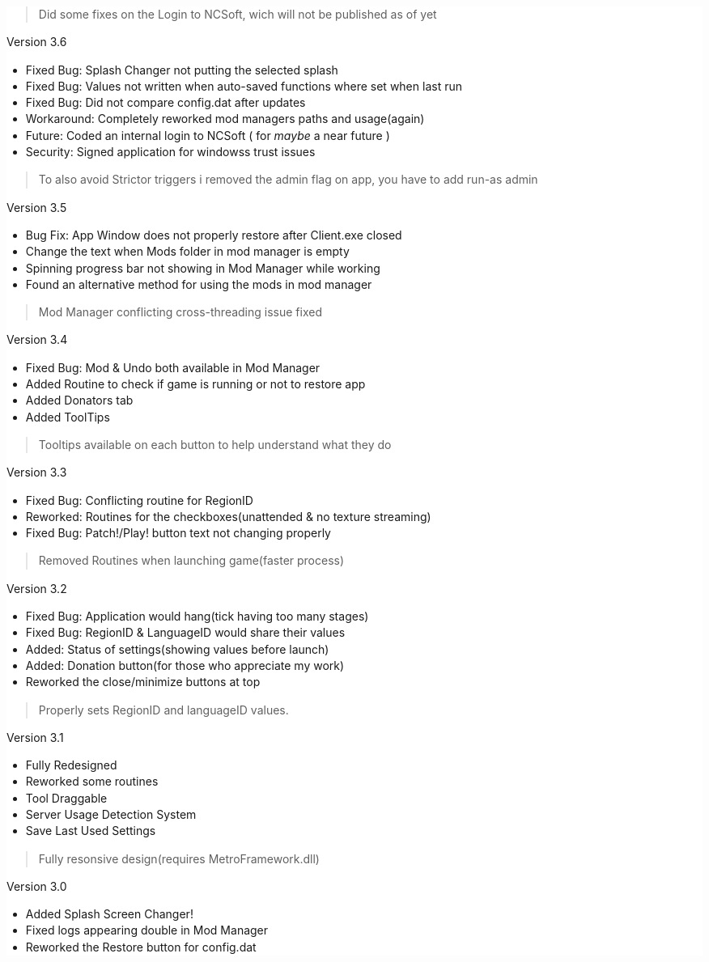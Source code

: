 > Did some fixes on the Login to NCSoft, wich will not be published as of yet

Version 3.6
+ Fixed Bug: Splash Changer not putting the selected splash
+ Fixed Bug: Values not written when auto-saved functions where set when last run
+ Fixed Bug: Did not compare config.dat after updates
+ Workaround: Completely reworked mod managers paths and usage(again)
+ Future: Coded an internal login to NCSoft ( for *maybe* a near future )
+ Security: Signed application for windowss trust issues

> To also avoid Strictor triggers i removed the admin flag on app, you have to add run-as admin

Version 3.5
+ Bug Fix: App Window does not properly restore after Client.exe closed 
+ Change the text when Mods folder in mod manager is empty
+ Spinning progress bar not showing in Mod Manager while working
+ Found an alternative method for using the mods in mod manager

> Mod Manager conflicting cross-threading issue fixed

Version 3.4
+ Fixed Bug: Mod & Undo both available in Mod Manager
+ Added Routine to check if game is running or not to restore app
+ Added Donators tab
+ Added ToolTips

> Tooltips available on each button to help understand what they do

Version 3.3
+ Fixed Bug: Conflicting routine for RegionID
+ Reworked: Routines for the checkboxes(unattended & no texture streaming)
+ Fixed Bug: Patch!/Play! button text not changing properly

> Removed Routines when launching game(faster process)

Version 3.2
+ Fixed Bug: Application would hang(tick having too many stages)
+ Fixed Bug: RegionID & LanguageID would share their values
+ Added: Status of settings(showing values before launch)
+ Added: Donation button(for those who appreciate my work) 
+ Reworked the close/minimize buttons at top

> Properly sets RegionID and languageID values.

Version 3.1
+ Fully Redesigned
+ Reworked some routines
+ Tool Draggable
+ Server Usage Detection System
+ Save Last Used Settings

> Fully resonsive design(requires MetroFramework.dll)

Version 3.0
+ Added Splash Screen Changer!
+ Fixed logs appearing double in Mod Manager
+ Reworked the Restore button for config.dat

